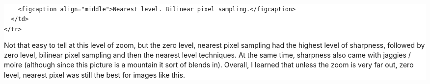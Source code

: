         <figcaption align="middle">Nearest level. Bilinear pixel sampling.</figcaption>
      </td>
    </tr>
  </table>
</div>

Not that easy to tell at this level of zoom, but the zero level, nearest pixel sampling had the highest level of sharpness, followed by zero level, bilinear pixel sampling and then the nearest level techniques. At the same time, sharpness also came with jaggies / moire (although since this picture is a mountain it sort of blends in). Overall, I learned that unless the zoom is very far out, zero level, nearest pixel was still the best for images like this.
